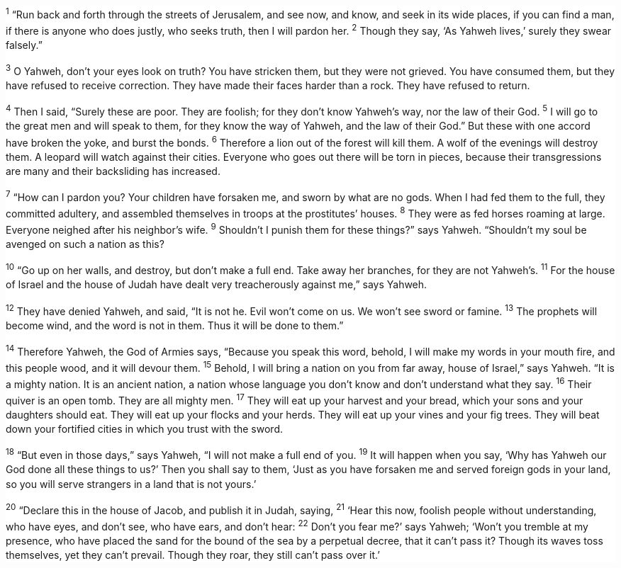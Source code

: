 <sup>1</sup> “Run back and forth through the streets of Jerusalem, and see now, and know, and seek in its wide places, if you can find a man, if there is anyone who does justly, who seeks truth, then I will pardon her.
<sup>2</sup> Though they say, ‘As Yahweh lives,’ surely they swear falsely.”

<sup>3</sup> O Yahweh, don’t your eyes look on truth? You have stricken them, but they were not grieved. You have consumed them, but they have refused to receive correction. They have made their faces harder than a rock. They have refused to return.

<sup>4</sup> Then I said, “Surely these are poor. They are foolish; for they don’t know Yahweh’s way, nor the law of their God.
<sup>5</sup> I will go to the great men and will speak to them, for they know the way of Yahweh, and the law of their God.” But these with one accord have broken the yoke, and burst the bonds.
<sup>6</sup> Therefore a lion out of the forest will kill them. A wolf of the evenings will destroy them. A leopard will watch against their cities. Everyone who goes out there will be torn in pieces, because their transgressions are many and their backsliding has increased.

<sup>7</sup> “How can I pardon you? Your children have forsaken me, and sworn by what are no gods. When I had fed them to the full, they committed adultery, and assembled themselves in troops at the prostitutes’ houses.
<sup>8</sup> They were as fed horses roaming at large. Everyone neighed after his neighbor’s wife.
<sup>9</sup> Shouldn’t I punish them for these things?” says Yahweh. “Shouldn’t my soul be avenged on such a nation as this?

<sup>10</sup> “Go up on her walls, and destroy, but don’t make a full end. Take away her branches, for they are not Yahweh’s.
<sup>11</sup> For the house of Israel and the house of Judah have dealt very treacherously against me,” says Yahweh.

<sup>12</sup> They have denied Yahweh, and said, “It is not he. Evil won’t come on us. We won’t see sword or famine.
<sup>13</sup> The prophets will become wind, and the word is not in them. Thus it will be done to them.”

<sup>14</sup> Therefore Yahweh, the God of Armies says, “Because you speak this word, behold, I will make my words in your mouth fire, and this people wood, and it will devour them.
<sup>15</sup> Behold, I will bring a nation on you from far away, house of Israel,” says Yahweh. “It is a mighty nation. It is an ancient nation, a nation whose language you don’t know and don’t understand what they say.
<sup>16</sup> Their quiver is an open tomb. They are all mighty men.
<sup>17</sup> They will eat up your harvest and your bread, which your sons and your daughters should eat. They will eat up your flocks and your herds. They will eat up your vines and your fig trees. They will beat down your fortified cities in which you trust with the sword.

<sup>18</sup> “But even in those days,” says Yahweh, “I will not make a full end of you.
<sup>19</sup> It will happen when you say, ‘Why has Yahweh our God done all these things to us?’ Then you shall say to them, ‘Just as you have forsaken me and served foreign gods in your land, so you will serve strangers in a land that is not yours.’

<sup>20</sup> “Declare this in the house of Jacob, and publish it in Judah, saying,
<sup>21</sup> ‘Hear this now, foolish people without understanding, who have eyes, and don’t see, who have ears, and don’t hear:
<sup>22</sup> Don’t you fear me?’ says Yahweh; ‘Won’t you tremble at my presence, who have placed the sand for the bound of the sea by a perpetual decree, that it can’t pass it? Though its waves toss themselves, yet they can’t prevail. Though they roar, they still can’t pass over it.’
